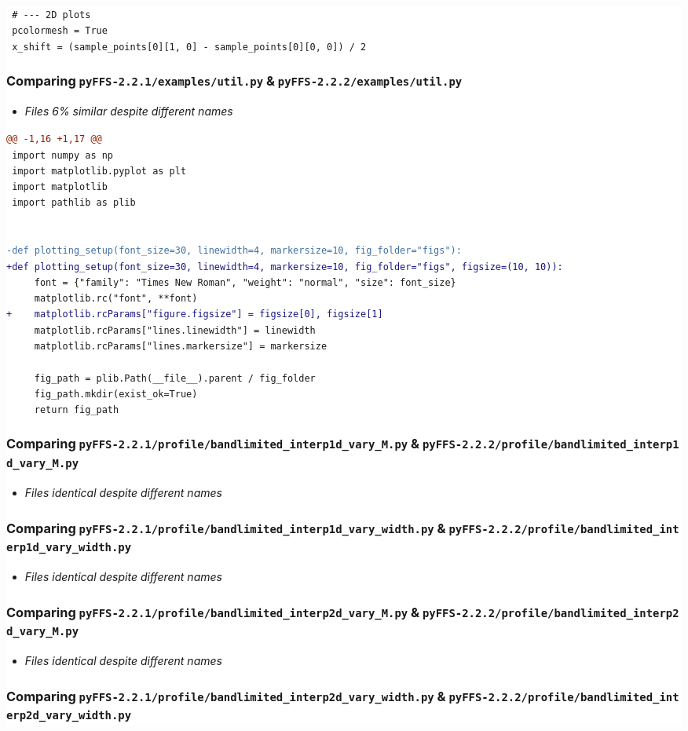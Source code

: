 ```diff
 # --- 2D plots
 pcolormesh = True
 x_shift = (sample_points[0][1, 0] - sample_points[0][0, 0]) / 2
```

### Comparing `pyFFS-2.2.1/examples/util.py` & `pyFFS-2.2.2/examples/util.py`

 * *Files 6% similar despite different names*

```diff
@@ -1,16 +1,17 @@
 import numpy as np
 import matplotlib.pyplot as plt
 import matplotlib
 import pathlib as plib
 
 
-def plotting_setup(font_size=30, linewidth=4, markersize=10, fig_folder="figs"):
+def plotting_setup(font_size=30, linewidth=4, markersize=10, fig_folder="figs", figsize=(10, 10)):
     font = {"family": "Times New Roman", "weight": "normal", "size": font_size}
     matplotlib.rc("font", **font)
+    matplotlib.rcParams["figure.figsize"] = figsize[0], figsize[1]
     matplotlib.rcParams["lines.linewidth"] = linewidth
     matplotlib.rcParams["lines.markersize"] = markersize
 
     fig_path = plib.Path(__file__).parent / fig_folder
     fig_path.mkdir(exist_ok=True)
     return fig_path
```

### Comparing `pyFFS-2.2.1/profile/bandlimited_interp1d_vary_M.py` & `pyFFS-2.2.2/profile/bandlimited_interp1d_vary_M.py`

 * *Files identical despite different names*

### Comparing `pyFFS-2.2.1/profile/bandlimited_interp1d_vary_width.py` & `pyFFS-2.2.2/profile/bandlimited_interp1d_vary_width.py`

 * *Files identical despite different names*

### Comparing `pyFFS-2.2.1/profile/bandlimited_interp2d_vary_M.py` & `pyFFS-2.2.2/profile/bandlimited_interp2d_vary_M.py`

 * *Files identical despite different names*

### Comparing `pyFFS-2.2.1/profile/bandlimited_interp2d_vary_width.py` & `pyFFS-2.2.2/profile/bandlimited_interp2d_vary_width.py`
